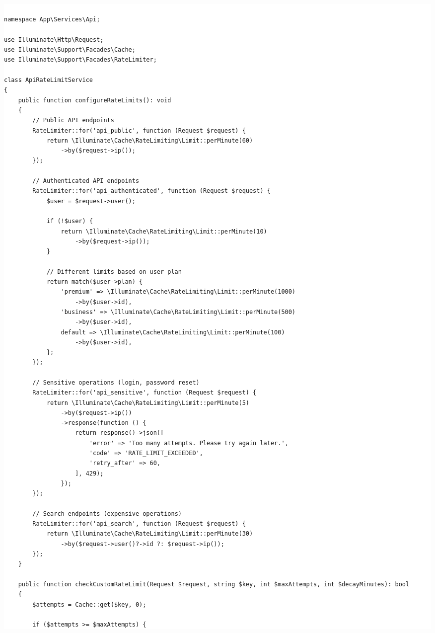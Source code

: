    ```
   
   namespace App\Services\Api;
   
   use Illuminate\Http\Request;
   use Illuminate\Support\Facades\Cache;
   use Illuminate\Support\Facades\RateLimiter;
   
   class ApiRateLimitService
   {
       public function configureRateLimits(): void
       {
           // Public API endpoints
           RateLimiter::for('api_public', function (Request $request) {
               return \Illuminate\Cache\RateLimiting\Limit::perMinute(60)
                   ->by($request->ip());
           });
   
           // Authenticated API endpoints
           RateLimiter::for('api_authenticated', function (Request $request) {
               $user = $request->user();
               
               if (!$user) {
                   return \Illuminate\Cache\RateLimiting\Limit::perMinute(10)
                       ->by($request->ip());
               }
   
               // Different limits based on user plan
               return match($user->plan) {
                   'premium' => \Illuminate\Cache\RateLimiting\Limit::perMinute(1000)
                       ->by($user->id),
                   'business' => \Illuminate\Cache\RateLimiting\Limit::perMinute(500)
                       ->by($user->id),
                   default => \Illuminate\Cache\RateLimiting\Limit::perMinute(100)
                       ->by($user->id),
               };
           });
   
           // Sensitive operations (login, password reset)
           RateLimiter::for('api_sensitive', function (Request $request) {
               return \Illuminate\Cache\RateLimiting\Limit::perMinute(5)
                   ->by($request->ip())
                   ->response(function () {
                       return response()->json([
                           'error' => 'Too many attempts. Please try again later.',
                           'code' => 'RATE_LIMIT_EXCEEDED',
                           'retry_after' => 60,
                       ], 429);
                   });
           });
   
           // Search endpoints (expensive operations)
           RateLimiter::for('api_search', function (Request $request) {
               return \Illuminate\Cache\RateLimiting\Limit::perMinute(30)
                   ->by($request->user()?->id ?: $request->ip());
           });
       }
   
       public function checkCustomRateLimit(Request $request, string $key, int $maxAttempts, int $decayMinutes): bool
       {
           $attempts = Cache::get($key, 0);
           
           if ($attempts >= $maxAttempts) {
   ```